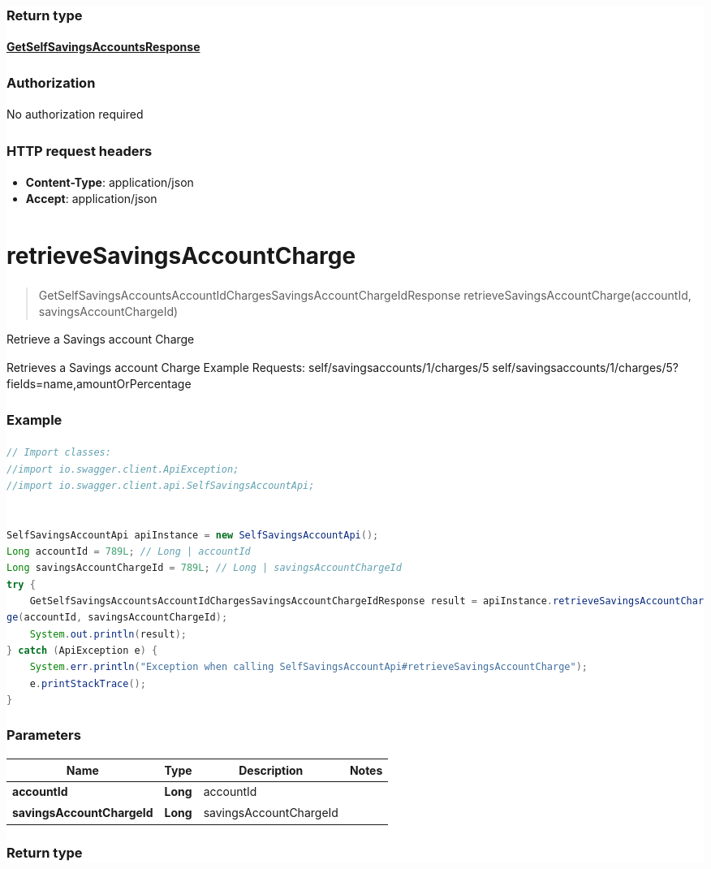 ### Return type

[**GetSelfSavingsAccountsResponse**](GetSelfSavingsAccountsResponse.md)

### Authorization

No authorization required

### HTTP request headers

 - **Content-Type**: application/json
 - **Accept**: application/json

<a name="retrieveSavingsAccountCharge"></a>
# **retrieveSavingsAccountCharge**
> GetSelfSavingsAccountsAccountIdChargesSavingsAccountChargeIdResponse retrieveSavingsAccountCharge(accountId, savingsAccountChargeId)

Retrieve a Savings account Charge

Retrieves a Savings account Charge  Example Requests:  self/savingsaccounts/1/charges/5   self/savingsaccounts/1/charges/5?fields&#x3D;name,amountOrPercentage

### Example
```java
// Import classes:
//import io.swagger.client.ApiException;
//import io.swagger.client.api.SelfSavingsAccountApi;


SelfSavingsAccountApi apiInstance = new SelfSavingsAccountApi();
Long accountId = 789L; // Long | accountId
Long savingsAccountChargeId = 789L; // Long | savingsAccountChargeId
try {
    GetSelfSavingsAccountsAccountIdChargesSavingsAccountChargeIdResponse result = apiInstance.retrieveSavingsAccountCharge(accountId, savingsAccountChargeId);
    System.out.println(result);
} catch (ApiException e) {
    System.err.println("Exception when calling SelfSavingsAccountApi#retrieveSavingsAccountCharge");
    e.printStackTrace();
}
```

### Parameters

Name | Type | Description  | Notes
------------- | ------------- | ------------- | -------------
 **accountId** | **Long**| accountId |
 **savingsAccountChargeId** | **Long**| savingsAccountChargeId |

### Return type
